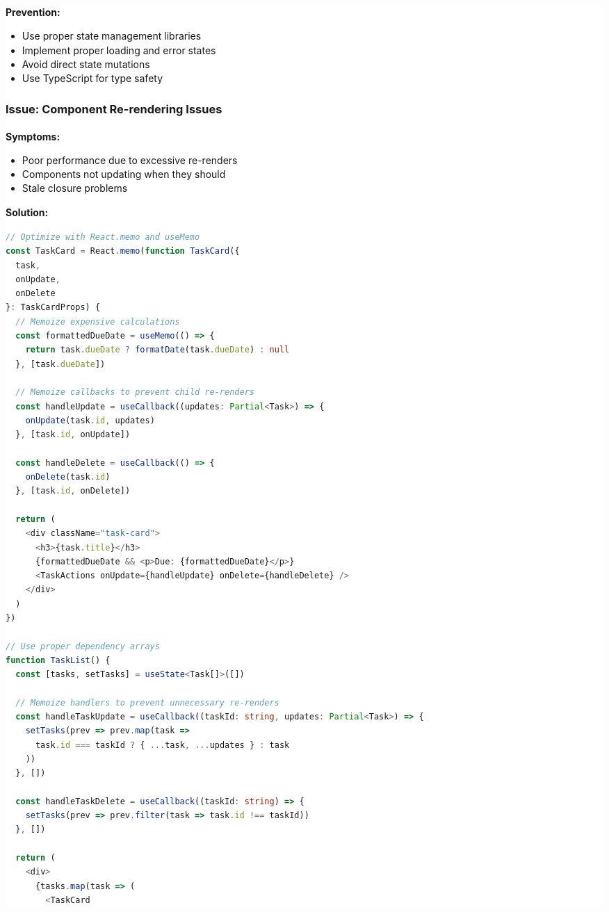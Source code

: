 **Prevention:**

- Use proper state management libraries
- Implement proper loading and error states
- Avoid direct state mutations
- Use TypeScript for type safety

### Issue: Component Re-rendering Issues

**Symptoms:**

- Poor performance due to excessive re-renders
- Components not updating when they should
- Stale closure problems

**Solution:**

```typescript
// Optimize with React.memo and useMemo
const TaskCard = React.memo(function TaskCard({
  task,
  onUpdate,
  onDelete
}: TaskCardProps) {
  // Memoize expensive calculations
  const formattedDueDate = useMemo(() => {
    return task.dueDate ? formatDate(task.dueDate) : null
  }, [task.dueDate])

  // Memoize callbacks to prevent child re-renders
  const handleUpdate = useCallback((updates: Partial<Task>) => {
    onUpdate(task.id, updates)
  }, [task.id, onUpdate])

  const handleDelete = useCallback(() => {
    onDelete(task.id)
  }, [task.id, onDelete])

  return (
    <div className="task-card">
      <h3>{task.title}</h3>
      {formattedDueDate && <p>Due: {formattedDueDate}</p>}
      <TaskActions onUpdate={handleUpdate} onDelete={handleDelete} />
    </div>
  )
})

// Use proper dependency arrays
function TaskList() {
  const [tasks, setTasks] = useState<Task[]>([])

  // Memoize handlers to prevent unnecessary re-renders
  const handleTaskUpdate = useCallback((taskId: string, updates: Partial<Task>) => {
    setTasks(prev => prev.map(task =>
      task.id === taskId ? { ...task, ...updates } : task
    ))
  }, [])

  const handleTaskDelete = useCallback((taskId: string) => {
    setTasks(prev => prev.filter(task => task.id !== taskId))
  }, [])

  return (
    <div>
      {tasks.map(task => (
        <TaskCard
```